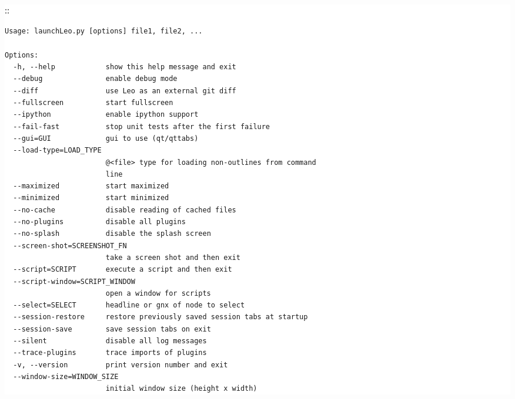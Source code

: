 ::

    Usage: launchLeo.py [options] file1, file2, ...
    
    Options:
      -h, --help            show this help message and exit
      --debug               enable debug mode
      --diff                use Leo as an external git diff
      --fullscreen          start fullscreen
      --ipython             enable ipython support
      --fail-fast           stop unit tests after the first failure
      --gui=GUI             gui to use (qt/qttabs)
      --load-type=LOAD_TYPE
                            @<file> type for loading non-outlines from command
                            line
      --maximized           start maximized
      --minimized           start minimized
      --no-cache            disable reading of cached files
      --no-plugins          disable all plugins
      --no-splash           disable the splash screen
      --screen-shot=SCREENSHOT_FN
                            take a screen shot and then exit
      --script=SCRIPT       execute a script and then exit
      --script-window=SCRIPT_WINDOW
                            open a window for scripts
      --select=SELECT       headline or gnx of node to select
      --session-restore     restore previously saved session tabs at startup
      --session-save        save session tabs on exit
      --silent              disable all log messages
      --trace-plugins       trace imports of plugins
      -v, --version         print version number and exit
      --window-size=WINDOW_SIZE
                            initial window size (height x width)

